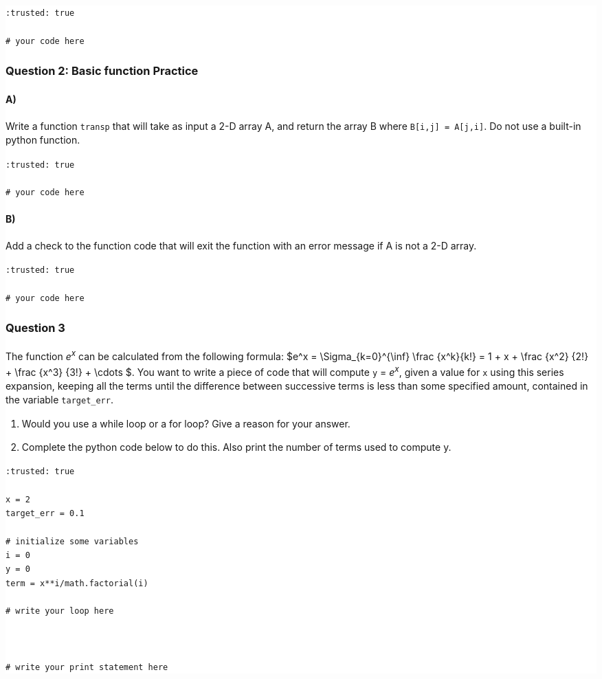 ```{code-cell} ipython3
:trusted: true

# your code here
```

### Question 2: Basic function Practice
#### A)
Write a function `transp` that will take as input a 2-D array A, and return the array B where `B[i,j] = A[j,i]`. Do not use a built-in python function.

```{code-cell} ipython3
:trusted: true

# your code here
```

#### B)
Add a check to the function code that will exit the function with an error message if A is not a 2-D array.

```{code-cell} ipython3
:trusted: true

# your code here
```

### Question 3
The function $e^x$ can be calculated from the following formula:  $e^x = \Sigma_{k=0}^{\inf} \frac {x^k}{k!} = 1 + x + \frac {x^2} {2!} + \frac {x^3} {3!} + \cdots $.  You want to write a piece of code that will compute `y` = $e^x$, given a value for `x` using this series expansion, keeping all the terms until the difference between successive terms is less than some specified amount, contained in the variable `target_err`.

1.  Would you use a while loop or a for loop?  Give a reason for your answer.

2.  Complete the python code below to do this.  Also print the number of terms used to compute y.

```{code-cell} ipython3
:trusted: true

x = 2
target_err = 0.1

# initialize some variables 
i = 0
y = 0
term = x**i/math.factorial(i)

# write your loop here


    
# write your print statement here
```
